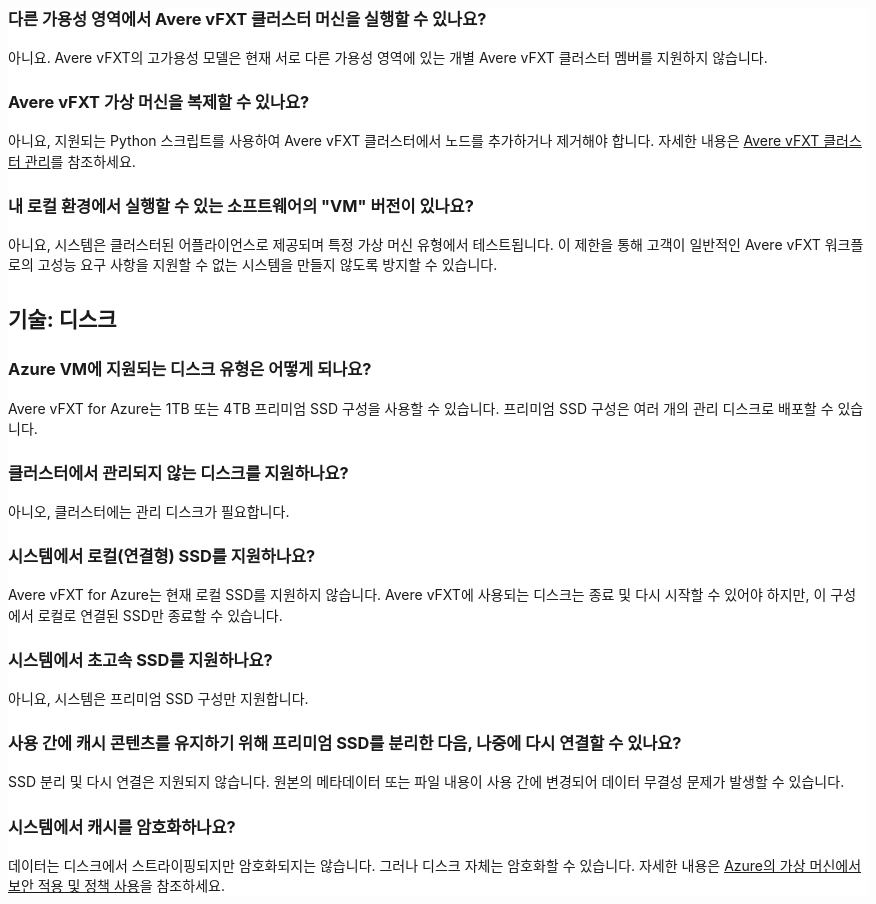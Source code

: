 ### <a name="can-i-run-the-avere-vfxt-cluster-machines-in-different-availability-zones"></a>다른 가용성 영역에서 Avere vFXT 클러스터 머신을 실행할 수 있나요?

아니요. Avere vFXT의 고가용성 모델은 현재 서로 다른 가용성 영역에 있는 개별 Avere vFXT 클러스터 멤버를 지원하지 않습니다.

### <a name="can-i-clone-avere-vfxt-virtual-machines"></a>Avere vFXT 가상 머신을 복제할 수 있나요?

아니요, 지원되는 Python 스크립트를 사용하여 Avere vFXT 클러스터에서 노드를 추가하거나 제거해야 합니다. 자세한 내용은 [Avere vFXT 클러스터 관리](avere-vfxt-manage-cluster.md)를 참조하세요.

### <a name="is-there-a-vm-version-of-the-software-i-can-run-in-my-own-local-environment"></a>내 로컬 환경에서 실행할 수 있는 소프트웨어의 "VM" 버전이 있나요?

아니요, 시스템은 클러스터된 어플라이언스로 제공되며 특정 가상 머신 유형에서 테스트됩니다. 이 제한을 통해 고객이 일반적인 Avere vFXT 워크플로의 고성능 요구 사항을 지원할 수 없는 시스템을 만들지 않도록 방지할 수 있습니다.

## <a name="technical-disks"></a>기술: 디스크

### <a name="what-types-of-disks-are-supported-for-the-azure-vms"></a>Azure VM에 지원되는 디스크 유형은 어떻게 되나요?

Avere vFXT for Azure는 1TB 또는 4TB 프리미엄 SSD 구성을 사용할 수 있습니다. 프리미엄 SSD 구성은 여러 개의 관리 디스크로 배포할 수 있습니다.

### <a name="does-the-cluster-support-unmanaged-disks"></a>클러스터에서 관리되지 않는 디스크를 지원하나요?

아니오, 클러스터에는 관리 디스크가 필요합니다.

### <a name="does-the-system-support-local-attached-ssds"></a>시스템에서 로컬(연결형) SSD를 지원하나요?

Avere vFXT for Azure는 현재 로컬 SSD를 지원하지 않습니다. Avere vFXT에 사용되는 디스크는 종료 및 다시 시작할 수 있어야 하지만, 이 구성에서 로컬로 연결된 SSD만 종료할 수 있습니다.

### <a name="does-the-system-support-ultra-ssds"></a>시스템에서 초고속 SSD를 지원하나요?

아니요, 시스템은 프리미엄 SSD 구성만 지원합니다.

### <a name="can-i-detach-my-premium-ssds-and-reattach-them-later-to-preserve-cache-contents-between-use"></a>사용 간에 캐시 콘텐츠를 유지하기 위해 프리미엄 SSD를 분리한 다음, 나중에 다시 연결할 수 있나요?

SSD 분리 및 다시 연결은 지원되지 않습니다. 원본의 메타데이터 또는 파일 내용이 사용 간에 변경되어 데이터 무결성 문제가 발생할 수 있습니다.

### <a name="does-the-system-encrypt-the-cache"></a>시스템에서 캐시를 암호화하나요?

데이터는 디스크에서 스트라이핑되지만 암호화되지는 않습니다. 그러나 디스크 자체는 암호화할 수 있습니다. 자세한 내용은 [Azure의 가상 머신에서 보안 적용 및 정책 사용](https://docs.microsoft.com/azure/virtual-machines/linux/security-policy#encryption)을 참조하세요.
